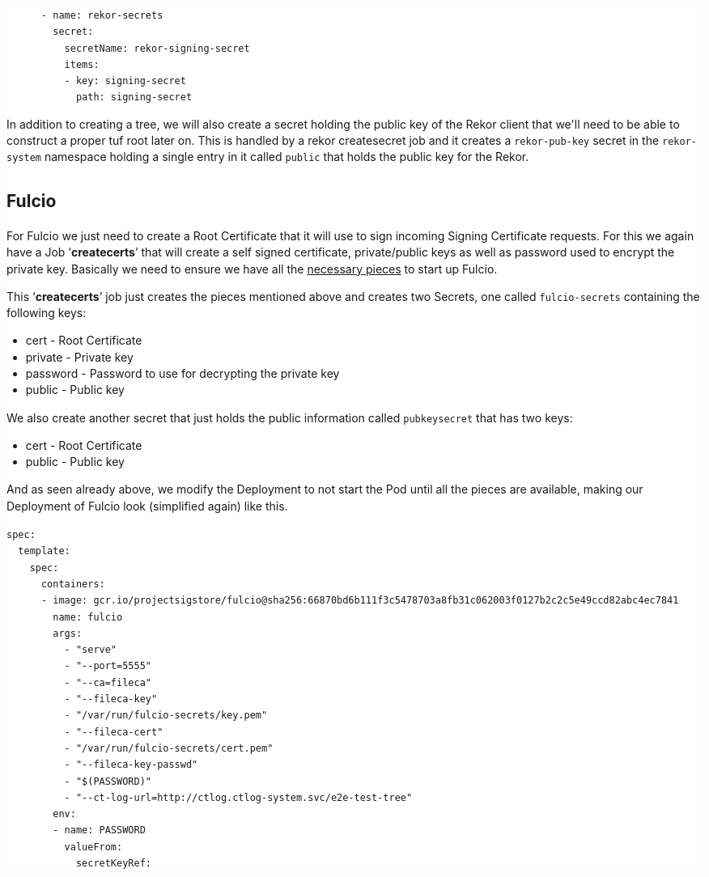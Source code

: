 ```
      - name: rekor-secrets
        secret:
          secretName: rekor-signing-secret
          items:
          - key: signing-secret
            path: signing-secret
```

In addition to creating a tree, we will also create a secret holding the
public key of the Rekor client that we'll need to be able to construct a proper
tuf root later on. This is handled by a rekor createsecret job and it creates
a `rekor-pub-key` secret in the `rekor-system` namespace holding a single
entry in it called `public` that holds the public key for the Rekor.

## Fulcio

For Fulcio we just need to create a Root Certificate that it will use to sign
incoming Signing Certificate requests. For this we again have a Job
‘**createcerts**’ that will create a self signed certificate, private/public
keys as well as password used to encrypt the private key.
Basically we need to ensure we have all the
[necessary pieces](https://github.com/sigstore/fulcio/blob/156bc98ddacda11850d7aad5f37cda94ed160315/cmd/app/serve.go#L91-L93)
to start up Fulcio.

This ‘**createcerts**’ job just creates the pieces mentioned above and creates
two Secrets, one called `fulcio-secrets` containing the following keys:

* cert - Root Certificate
* private - Private key
* password - Password to use for decrypting the private key
* public - Public key

We also create another secret that just holds the public information called
`pubkeysecret` that has two keys:

* cert - Root Certificate
* public - Public key

And as seen already above, we modify the Deployment to not start the Pod until
all the pieces are available, making our Deployment of Fulcio look (simplified
again) like this.


```
spec:
  template:
    spec:
      containers:
      - image: gcr.io/projectsigstore/fulcio@sha256:66870bd6b111f3c5478703a8fb31c062003f0127b2c2c5e49ccd82abc4ec7841
        name: fulcio
        args:
          - "serve"
          - "--port=5555"
          - "--ca=fileca"
          - "--fileca-key"
          - "/var/run/fulcio-secrets/key.pem"
          - "--fileca-cert"
          - "/var/run/fulcio-secrets/cert.pem"
          - "--fileca-key-passwd"
          - "$(PASSWORD)"
          - "--ct-log-url=http://ctlog.ctlog-system.svc/e2e-test-tree"
        env:
        - name: PASSWORD
          valueFrom:
            secretKeyRef:
```